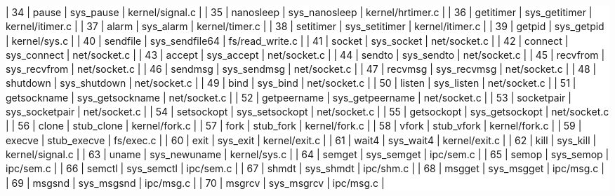 | 34  | pause                  | sys_pause                     | kernel/signal.c                    |
| 35  | nanosleep              | sys_nanosleep                 | kernel/hrtimer.c                   |
| 36  | getitimer              | sys_getitimer                 | kernel/itimer.c                    |
| 37  | alarm                  | sys_alarm                     | kernel/timer.c                     |
| 38  | setitimer              | sys_setitimer                 | kernel/itimer.c                    |
| 39  | getpid                 | sys_getpid                    | kernel/sys.c                       |
| 40  | sendfile               | sys_sendfile64                | fs/read_write.c                    |
| 41  | socket                 | sys_socket                    | net/socket.c                       |
| 42  | connect                | sys_connect                   | net/socket.c                       |
| 43  | accept                 | sys_accept                    | net/socket.c                       |
| 44  | sendto                 | sys_sendto                    | net/socket.c                       |
| 45  | recvfrom               | sys_recvfrom                  | net/socket.c                       |
| 46  | sendmsg                | sys_sendmsg                   | net/socket.c                       |
| 47  | recvmsg                | sys_recvmsg                   | net/socket.c                       |
| 48  | shutdown               | sys_shutdown                  | net/socket.c                       |
| 49  | bind                   | sys_bind                      | net/socket.c                       |
| 50  | listen                 | sys_listen                    | net/socket.c                       |
| 51  | getsockname            | sys_getsockname               | net/socket.c                       |
| 52  | getpeername            | sys_getpeername               | net/socket.c                       |
| 53  | socketpair             | sys_socketpair                | net/socket.c                       |
| 54  | setsockopt             | sys_setsockopt                | net/socket.c                       |
| 55  | getsockopt             | sys_getsockopt                | net/socket.c                       |
| 56  | clone                  | stub_clone                    | kernel/fork.c                      |
| 57  | fork                   | stub_fork                     | kernel/fork.c                      |
| 58  | vfork                  | stub_vfork                    | kernel/fork.c                      |
| 59  | execve                 | stub_execve                   | fs/exec.c                          |
| 60  | exit                   | sys_exit                      | kernel/exit.c                      |
| 61  | wait4                  | sys_wait4                     | kernel/exit.c                      |
| 62  | kill                   | sys_kill                      | kernel/signal.c                    |
| 63  | uname                  | sys_newuname                  | kernel/sys.c                       |
| 64  | semget                 | sys_semget                    | ipc/sem.c                          |
| 65  | semop                  | sys_semop                     | ipc/sem.c                          |
| 66  | semctl                 | sys_semctl                    | ipc/sem.c                          |
| 67  | shmdt                  | sys_shmdt                     | ipc/shm.c                          |
| 68  | msgget                 | sys_msgget                    | ipc/msg.c                          |
| 69  | msgsnd                 | sys_msgsnd                    | ipc/msg.c                          |
| 70  | msgrcv                 | sys_msgrcv                    | ipc/msg.c                          |